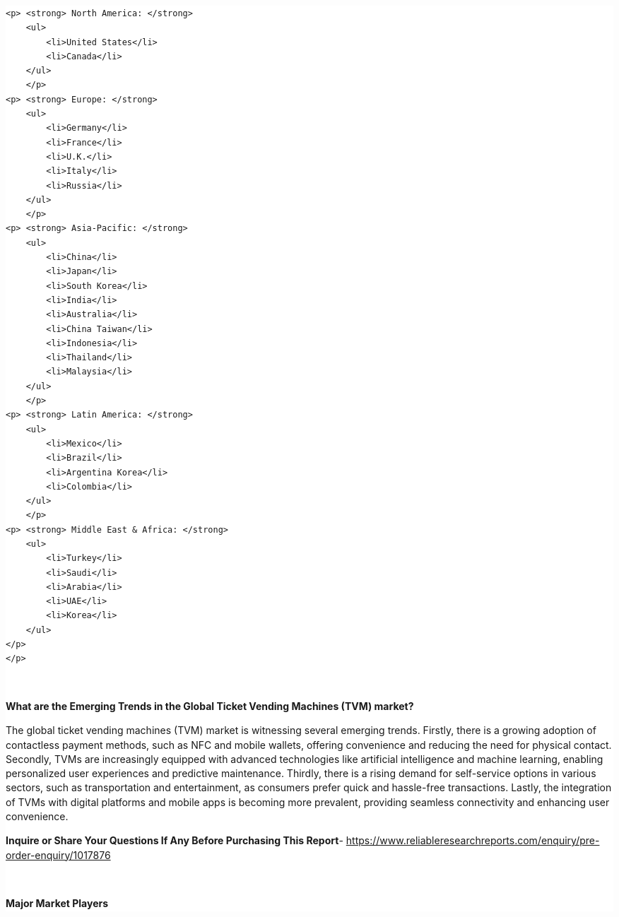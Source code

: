     <p> <strong> North America: </strong>
        <ul>
            <li>United States</li>
            <li>Canada</li>
        </ul>
        </p> 
    <p> <strong> Europe: </strong>
        <ul>
            <li>Germany</li>
            <li>France</li>
            <li>U.K.</li>
            <li>Italy</li>
            <li>Russia</li>
        </ul>
        </p> 
    <p> <strong> Asia-Pacific: </strong>
        <ul>
            <li>China</li>
            <li>Japan</li>
            <li>South Korea</li>
            <li>India</li>
            <li>Australia</li>
            <li>China Taiwan</li>
            <li>Indonesia</li>
            <li>Thailand</li>
            <li>Malaysia</li>
        </ul>
        </p> 
    <p> <strong> Latin America: </strong>
        <ul>
            <li>Mexico</li>
            <li>Brazil</li>
            <li>Argentina Korea</li>
            <li>Colombia</li>
        </ul>
        </p> 
    <p> <strong> Middle East & Africa: </strong>
        <ul>
            <li>Turkey</li>
            <li>Saudi</li>
            <li>Arabia</li>
            <li>UAE</li>
            <li>Korea</li>
        </ul>
    </p>
    </p>
<p>&nbsp;</p>
<p><strong>What are the Emerging Trends in the Global Ticket Vending Machines (TVM) market?</strong></p>
<p><p>The global ticket vending machines (TVM) market is witnessing several emerging trends. Firstly, there is a growing adoption of contactless payment methods, such as NFC and mobile wallets, offering convenience and reducing the need for physical contact. Secondly, TVMs are increasingly equipped with advanced technologies like artificial intelligence and machine learning, enabling personalized user experiences and predictive maintenance. Thirdly, there is a rising demand for self-service options in various sectors, such as transportation and entertainment, as consumers prefer quick and hassle-free transactions. Lastly, the integration of TVMs with digital platforms and mobile apps is becoming more prevalent, providing seamless connectivity and enhancing user convenience.</p></p>
<p><strong>Inquire or Share Your Questions If Any Before Purchasing This Report</strong>- <a href="https://www.reliableresearchreports.com/enquiry/pre-order-enquiry/1017876">https://www.reliableresearchreports.com/enquiry/pre-order-enquiry/1017876</a></p>
<p>&nbsp;</p>
<p><strong>Major Market Players</strong></p>